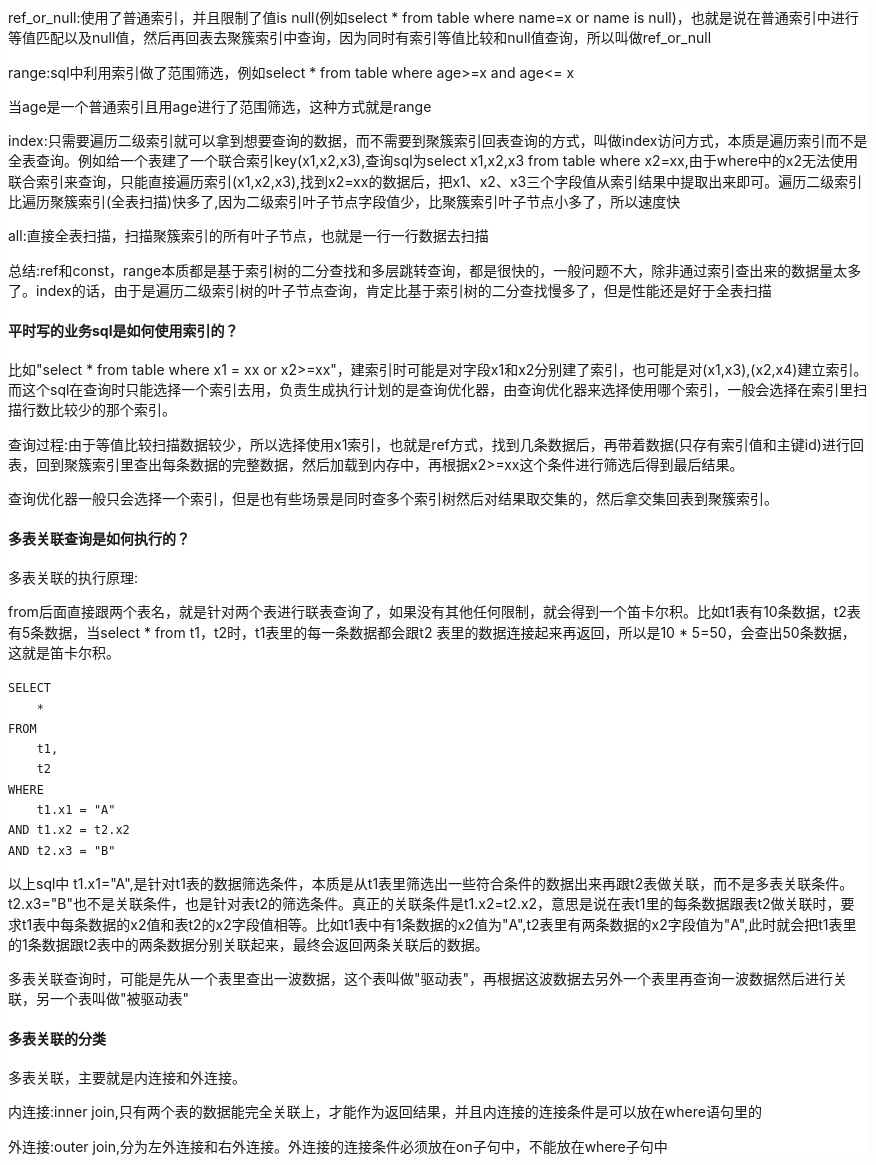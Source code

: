 ref_or_null:使用了普通索引，并且限制了值is null(例如select * from table where name=x or name is null)，也就是说在普通索引中进行等值匹配以及null值，然后再回表去聚簇索引中查询，因为同时有索引等值比较和null值查询，所以叫做ref_or_null

range:sql中利用索引做了范围筛选，例如select * from table where age>=x and age<= x

当age是一个普通索引且用age进行了范围筛选，这种方式就是range

index:只需要遍历二级索引就可以拿到想要查询的数据，而不需要到聚簇索引回表查询的方式，叫做index访问方式，本质是遍历索引而不是全表查询。例如给一个表建了一个联合索引key(x1,x2,x3),查询sql为select x1,x2,x3 from table where x2=xx,由于where中的x2无法使用联合索引来查询，只能直接遍历索引(x1,x2,x3),找到x2=xx的数据后，把x1、x2、x3三个字段值从索引结果中提取出来即可。遍历二级索引比遍历聚簇索引(全表扫描)快多了,因为二级索引叶子节点字段值少，比聚簇索引叶子节点小多了，所以速度快

all:直接全表扫描，扫描聚簇索引的所有叶子节点，也就是一行一行数据去扫描

总结:ref和const，range本质都是基于索引树的二分查找和多层跳转查询，都是很快的，一般问题不大，除非通过索引查出来的数据量太多了。index的话，由于是遍历二级索引树的叶子节点查询，肯定比基于索引树的二分查找慢多了，但是性能还是好于全表扫描

#### 平时写的业务sql是如何使用索引的？

比如"select * from table where x1 = xx or x2>=xx"，建索引时可能是对字段x1和x2分别建了索引，也可能是对(x1,x3),(x2,x4)建立索引。而这个sql在查询时只能选择一个索引去用，负责生成执行计划的是查询优化器，由查询优化器来选择使用哪个索引，一般会选择在索引里扫描行数比较少的那个索引。

查询过程:由于等值比较扫描数据较少，所以选择使用x1索引，也就是ref方式，找到几条数据后，再带着数据(只存有索引值和主键id)进行回表，回到聚簇索引里查出每条数据的完整数据，然后加载到内存中，再根据x2>=xx这个条件进行筛选后得到最后结果。

查询优化器一般只会选择一个索引，但是也有些场景是同时查多个索引树然后对结果取交集的，然后拿交集回表到聚簇索引。

#### 多表关联查询是如何执行的？

多表关联的执行原理:

from后面直接跟两个表名，就是针对两个表进行联表查询了，如果没有其他任何限制，就会得到一个笛卡尔积。比如t1表有10条数据，t2表有5条数据，当select * from t1，t2时，t1表里的每一条数据都会跟t2 表里的数据连接起来再返回，所以是10 * 5=50，会查出50条数据，这就是笛卡尔积。

```mysql
SELECT
	*
FROM
	t1,
	t2
WHERE
	t1.x1 = "A"
AND t1.x2 = t2.x2
AND t2.x3 = "B"
```

以上sql中 t1.x1="A",是针对t1表的数据筛选条件，本质是从t1表里筛选出一些符合条件的数据出来再跟t2表做关联，而不是多表关联条件。t2.x3="B"也不是关联条件，也是针对表t2的筛选条件。真正的关联条件是t1.x2=t2.x2，意思是说在表t1里的每条数据跟表t2做关联时，要求t1表中每条数据的x2值和表t2的x2字段值相等。比如t1表中有1条数据的x2值为"A",t2表里有两条数据的x2字段值为"A",此时就会把t1表里的1条数据跟t2表中的两条数据分别关联起来，最终会返回两条关联后的数据。

多表关联查询时，可能是先从一个表里查出一波数据，这个表叫做"驱动表"，再根据这波数据去另外一个表里再查询一波数据然后进行关联，另一个表叫做"被驱动表"

#### 多表关联的分类

多表关联，主要就是内连接和外连接。

内连接:inner join,只有两个表的数据能完全关联上，才能作为返回结果，并且内连接的连接条件是可以放在where语句里的

外连接:outer join,分为左外连接和右外连接。外连接的连接条件必须放在on子句中，不能放在where子句中
